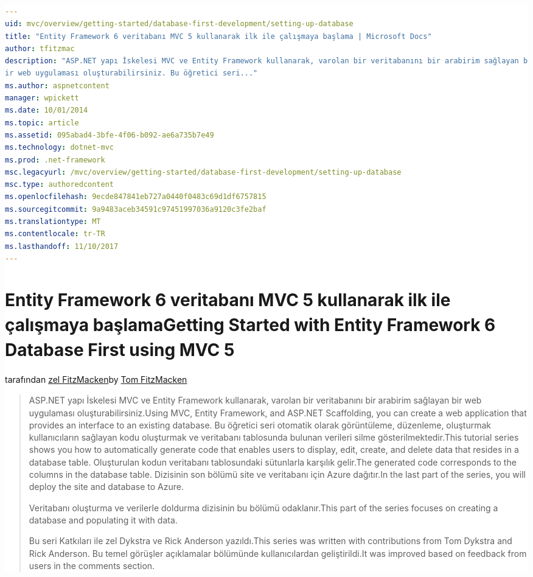 ```yaml
---
uid: mvc/overview/getting-started/database-first-development/setting-up-database
title: "Entity Framework 6 veritabanı MVC 5 kullanarak ilk ile çalışmaya başlama | Microsoft Docs"
author: tfitzmac
description: "ASP.NET yapı İskelesi MVC ve Entity Framework kullanarak, varolan bir veritabanını bir arabirim sağlayan bir web uygulaması oluşturabilirsiniz. Bu öğretici seri..."
ms.author: aspnetcontent
manager: wpickett
ms.date: 10/01/2014
ms.topic: article
ms.assetid: 095abad4-3bfe-4f06-b092-ae6a735b7e49
ms.technology: dotnet-mvc
ms.prod: .net-framework
msc.legacyurl: /mvc/overview/getting-started/database-first-development/setting-up-database
msc.type: authoredcontent
ms.openlocfilehash: 9ecde847841eb727a0440f0483c69d1df6757815
ms.sourcegitcommit: 9a9483aceb34591c97451997036a9120c3fe2baf
ms.translationtype: MT
ms.contentlocale: tr-TR
ms.lasthandoff: 11/10/2017
---
```

<a name="getting-started-with-entity-framework-6-database-first-using-mvc-5"></a><span data-ttu-id="9a29d-104">Entity Framework 6 veritabanı MVC 5 kullanarak ilk ile çalışmaya başlama</span><span class="sxs-lookup"><span data-stu-id="9a29d-104">Getting Started with Entity Framework 6 Database First using MVC 5</span></span>
====================
<span data-ttu-id="9a29d-105">tarafından [zel FitzMacken](https://github.com/tfitzmac)</span><span class="sxs-lookup"><span data-stu-id="9a29d-105">by [Tom FitzMacken](https://github.com/tfitzmac)</span></span>

> <span data-ttu-id="9a29d-106">ASP.NET yapı İskelesi MVC ve Entity Framework kullanarak, varolan bir veritabanını bir arabirim sağlayan bir web uygulaması oluşturabilirsiniz.</span><span class="sxs-lookup"><span data-stu-id="9a29d-106">Using MVC, Entity Framework, and ASP.NET Scaffolding, you can create a web application that provides an interface to an existing database.</span></span> <span data-ttu-id="9a29d-107">Bu öğretici seri otomatik olarak görüntüleme, düzenleme, oluşturmak kullanıcıların sağlayan kodu oluşturmak ve veritabanı tablosunda bulunan verileri silme gösterilmektedir.</span><span class="sxs-lookup"><span data-stu-id="9a29d-107">This tutorial series shows you how to automatically generate code that enables users to display, edit, create, and delete data that resides in a database table.</span></span> <span data-ttu-id="9a29d-108">Oluşturulan kodun veritabanı tablosundaki sütunlarla karşılık gelir.</span><span class="sxs-lookup"><span data-stu-id="9a29d-108">The generated code corresponds to the columns in the database table.</span></span> <span data-ttu-id="9a29d-109">Dizisinin son bölümü site ve veritabanı için Azure dağıtır.</span><span class="sxs-lookup"><span data-stu-id="9a29d-109">In the last part of the series, you will deploy the site and database to Azure.</span></span>
> 
> <span data-ttu-id="9a29d-110">Veritabanı oluşturma ve verilerle doldurma dizisinin bu bölümü odaklanır.</span><span class="sxs-lookup"><span data-stu-id="9a29d-110">This part of the series focuses on creating a database and populating it with data.</span></span>
> 
> <span data-ttu-id="9a29d-111">Bu seri Katkıları ile zel Dykstra ve Rick Anderson yazıldı.</span><span class="sxs-lookup"><span data-stu-id="9a29d-111">This series was written with contributions from Tom Dykstra and Rick Anderson.</span></span> <span data-ttu-id="9a29d-112">Bu temel görüşler açıklamalar bölümünde kullanıcılardan geliştirildi.</span><span class="sxs-lookup"><span data-stu-id="9a29d-112">It was improved based on feedback from users in the comments section.</span></span>
